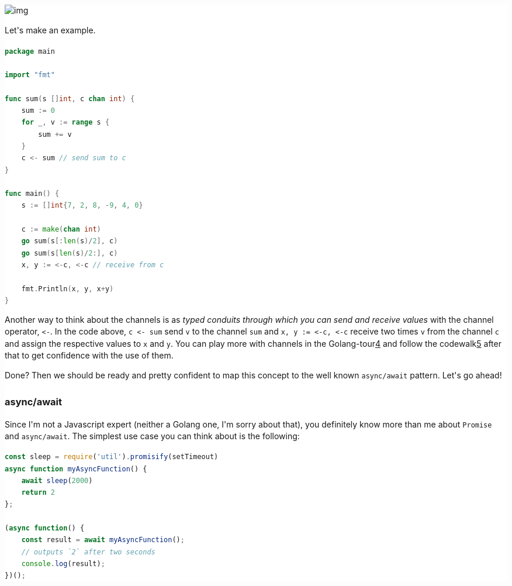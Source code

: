 ![img](https://i.imgur.com/KFAKaeX.jpg)

Let's make an example.

```go
package main

import "fmt"

func sum(s []int, c chan int) {
    sum := 0
    for _, v := range s {
        sum += v
    }
    c <- sum // send sum to c
}

func main() {
    s := []int{7, 2, 8, -9, 4, 0}

    c := make(chan int)
    go sum(s[:len(s)/2], c)
    go sum(s[len(s)/2:], c)
    x, y := <-c, <-c // receive from c

    fmt.Println(x, y, x+y)
}
```

Another way to think about the channels is as *typed conduits through which you can send and receive values* with the channel operator, `<-`. In the code above, `c <- sum` send `v` to the channel `sum` and `x, y := <-c, <-c` receive two times `v` from the channel `c` and assign the respective values to `x` and `y`. You can play more with channels in the Golang-tour[4](https://madeddu.xyz/posts/go-async-await/#fn:golang-by-example-channels) and follow the codewalk[5](https://madeddu.xyz/posts/go-async-await/#fn:golang-channels-codewalk) after that to get confidence with the use of them.

Done? Then we should be ready and pretty confident to map this concept to the well known `async/await` pattern. Let's go ahead!

### async/await

Since I'm not a Javascript expert (neither a Golang one, I'm sorry about that), you definitely know more than me about `Promise` and `async/await`. The simplest use case you can think about is the following:

```js
const sleep = require('util').promisify(setTimeout)
async function myAsyncFunction() {
    await sleep(2000)
    return 2
};

(async function() {
    const result = await myAsyncFunction();
    // outputs `2` after two seconds
    console.log(result);
})();
```
